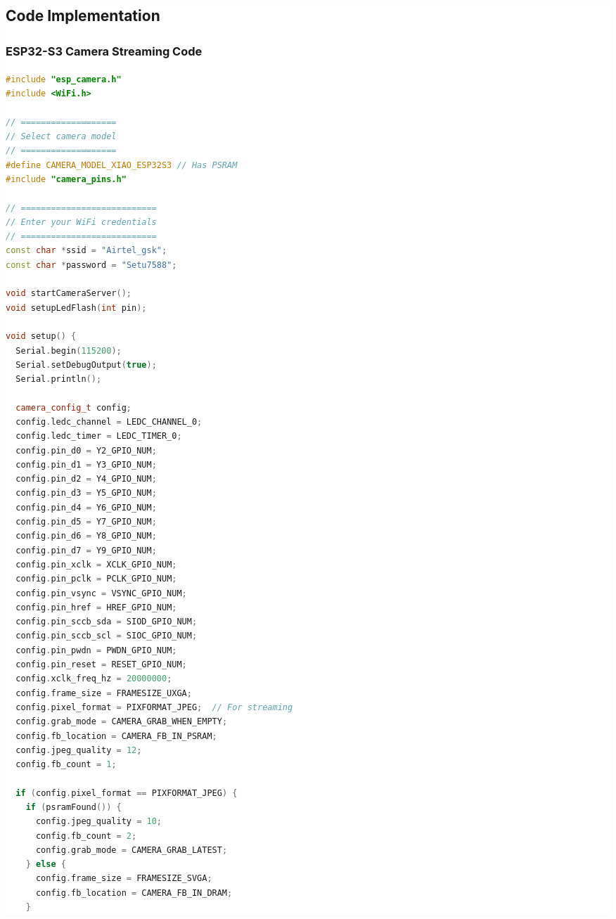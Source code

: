 ## **Code Implementation**
### **ESP32-S3 Camera Streaming Code**
```cpp
#include "esp_camera.h"
#include <WiFi.h>

// ===================
// Select camera model
// ===================
#define CAMERA_MODEL_XIAO_ESP32S3 // Has PSRAM
#include "camera_pins.h"

// ===========================
// Enter your WiFi credentials
// ===========================
const char *ssid = "Airtel_gsk";
const char *password = "Setu7588";

void startCameraServer();
void setupLedFlash(int pin);

void setup() {
  Serial.begin(115200);
  Serial.setDebugOutput(true);
  Serial.println();

  camera_config_t config;
  config.ledc_channel = LEDC_CHANNEL_0;
  config.ledc_timer = LEDC_TIMER_0;
  config.pin_d0 = Y2_GPIO_NUM;
  config.pin_d1 = Y3_GPIO_NUM;
  config.pin_d2 = Y4_GPIO_NUM;
  config.pin_d3 = Y5_GPIO_NUM;
  config.pin_d4 = Y6_GPIO_NUM;
  config.pin_d5 = Y7_GPIO_NUM;
  config.pin_d6 = Y8_GPIO_NUM;
  config.pin_d7 = Y9_GPIO_NUM;
  config.pin_xclk = XCLK_GPIO_NUM;
  config.pin_pclk = PCLK_GPIO_NUM;
  config.pin_vsync = VSYNC_GPIO_NUM;
  config.pin_href = HREF_GPIO_NUM;
  config.pin_sccb_sda = SIOD_GPIO_NUM;
  config.pin_sccb_scl = SIOC_GPIO_NUM;
  config.pin_pwdn = PWDN_GPIO_NUM;
  config.pin_reset = RESET_GPIO_NUM;
  config.xclk_freq_hz = 20000000;
  config.frame_size = FRAMESIZE_UXGA;
  config.pixel_format = PIXFORMAT_JPEG;  // For streaming
  config.grab_mode = CAMERA_GRAB_WHEN_EMPTY;
  config.fb_location = CAMERA_FB_IN_PSRAM;
  config.jpeg_quality = 12;
  config.fb_count = 1;

  if (config.pixel_format == PIXFORMAT_JPEG) {
    if (psramFound()) {
      config.jpeg_quality = 10;
      config.fb_count = 2;
      config.grab_mode = CAMERA_GRAB_LATEST;
    } else {
      config.frame_size = FRAMESIZE_SVGA;
      config.fb_location = CAMERA_FB_IN_DRAM;
    }
```